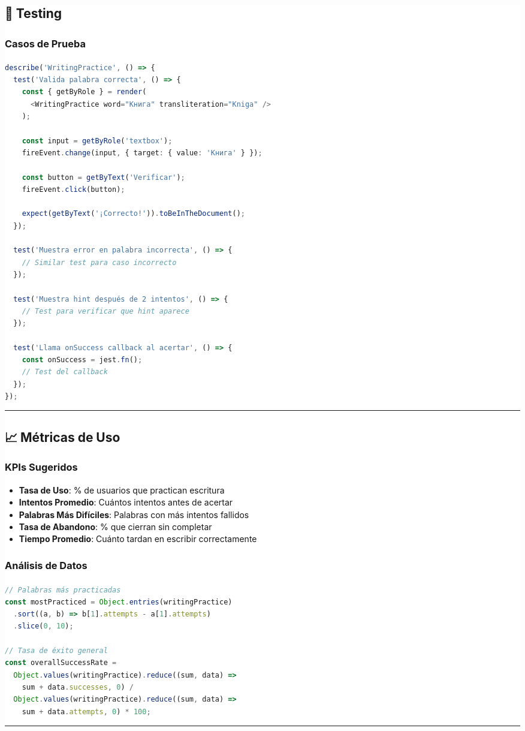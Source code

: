 
## 🧪 Testing

### Casos de Prueba

```typescript
describe('WritingPractice', () => {
  test('Valida palabra correcta', () => {
    const { getByRole } = render(
      <WritingPractice word="Книга" transliteration="Kniga" />
    );
    
    const input = getByRole('textbox');
    fireEvent.change(input, { target: { value: 'Книга' } });
    
    const button = getByText('Verificar');
    fireEvent.click(button);
    
    expect(getByText('¡Correcto!')).toBeInTheDocument();
  });

  test('Muestra error en palabra incorrecta', () => {
    // Similar test para caso incorrecto
  });

  test('Muestra hint después de 2 intentos', () => {
    // Test para verificar que hint aparece
  });

  test('Llama onSuccess callback al acertar', () => {
    const onSuccess = jest.fn();
    // Test del callback
  });
});
```

---

## 📈 Métricas de Uso

### KPIs Sugeridos

- **Tasa de Uso**: % de usuarios que practican escritura
- **Intentos Promedio**: Cuántos intentos antes de acertar
- **Palabras Más Difíciles**: Palabras con más intentos fallidos
- **Tasa de Abandono**: % que cierran sin completar
- **Tiempo Promedio**: Cuánto tardan en escribir correctamente

### Análisis de Datos

```typescript
// Palabras más practicadas
const mostPracticed = Object.entries(writingPractice)
  .sort((a, b) => b[1].attempts - a[1].attempts)
  .slice(0, 10);

// Tasa de éxito general
const overallSuccessRate = 
  Object.values(writingPractice).reduce((sum, data) => 
    sum + data.successes, 0) /
  Object.values(writingPractice).reduce((sum, data) => 
    sum + data.attempts, 0) * 100;
```

---